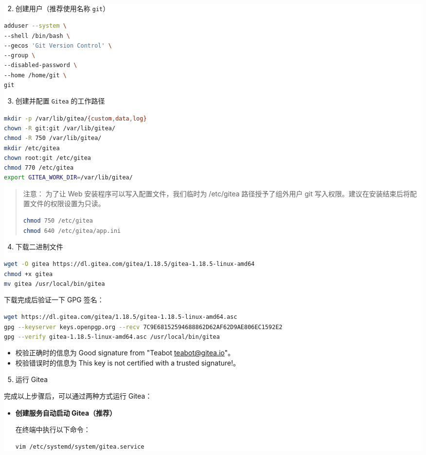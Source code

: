
2. 创建用户（推荐使用名称 `git`）
```sh
adduser --system \
--shell /bin/bash \
--gecos 'Git Version Control' \
--group \
--disabled-password \
--home /home/git \
git
```


3. 创建并配置 `Gitea` 的工作路径
```sh
mkdir -p /var/lib/gitea/{custom,data,log}
chown -R git:git /var/lib/gitea/
chmod -R 750 /var/lib/gitea/
mkdir /etc/gitea
chown root:git /etc/gitea
chmod 770 /etc/gitea
export GITEA_WORK_DIR=/var/lib/gitea/
```

> 注意： 为了让 Web 安装程序可以写入配置文件，我们临时为 /etc/gitea 路径授予了组外用户 git 写入权限。建议在安装结束后将配置文件的权限设置为只读。
> 
> ```sh
> chmod 750 /etc/gitea
> chmod 640 /etc/gitea/app.ini
> ```


4. 下载二进制文件

```sh
wget -O gitea https://dl.gitea.com/gitea/1.18.5/gitea-1.18.5-linux-amd64
chmod +x gitea
mv gitea /usr/local/bin/gitea
```

下载完成后验证一下 GPG 签名：
```sh
wget https://dl.gitea.com/gitea/1.18.5/gitea-1.18.5-linux-amd64.asc
gpg --keyserver keys.openpgp.org --recv 7C9E68152594688862D62AF62D9AE806EC1592E2
gpg --verify gitea-1.18.5-linux-amd64.asc /usr/local/bin/gitea
```

- 校验正确时的信息为 Good signature from "Teabot <teabot@gitea.io>"。 
- 校验错误时的信息为 This key is not certified with a trusted signature!。


5. 运行 Gitea

完成以上步骤后，可以通过两种方式运行 Gitea：

- **创建服务自动启动 Gitea（推荐）**

  在终端中执行以下命令：
  ```sh
  vim /etc/systemd/system/gitea.service
  ```
